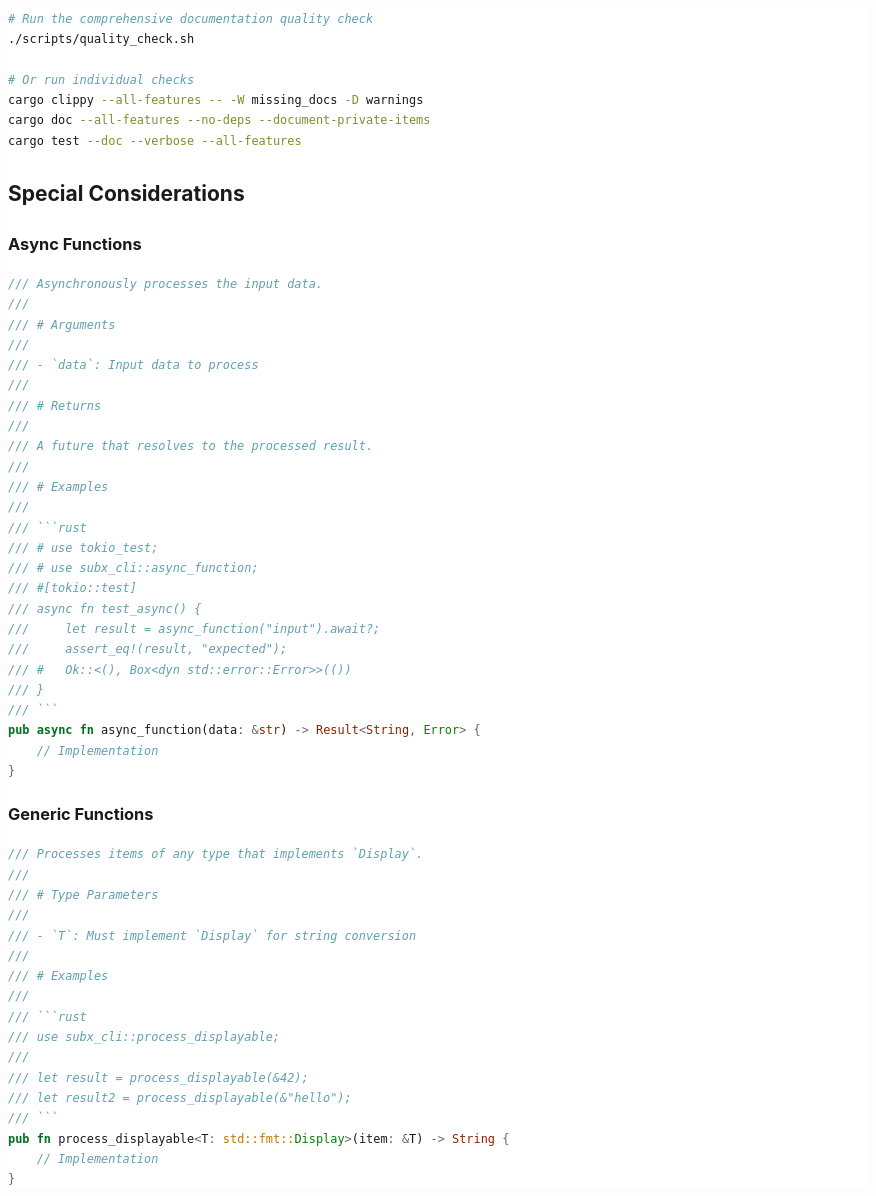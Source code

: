 ```bash
# Run the comprehensive documentation quality check
./scripts/quality_check.sh

# Or run individual checks
cargo clippy --all-features -- -W missing_docs -D warnings
cargo doc --all-features --no-deps --document-private-items
cargo test --doc --verbose --all-features
```

## Special Considerations

### Async Functions

```rust
/// Asynchronously processes the input data.
///
/// # Arguments
///
/// - `data`: Input data to process
///
/// # Returns
///
/// A future that resolves to the processed result.
///
/// # Examples
///
/// ```rust
/// # use tokio_test;
/// # use subx_cli::async_function;
/// #[tokio::test]
/// async fn test_async() {
///     let result = async_function("input").await?;
///     assert_eq!(result, "expected");
/// #   Ok::<(), Box<dyn std::error::Error>>(())
/// }
/// ```
pub async fn async_function(data: &str) -> Result<String, Error> {
    // Implementation
}
```

### Generic Functions

```rust
/// Processes items of any type that implements `Display`.
///
/// # Type Parameters
///
/// - `T`: Must implement `Display` for string conversion
///
/// # Examples
///
/// ```rust
/// use subx_cli::process_displayable;
///
/// let result = process_displayable(&42);
/// let result2 = process_displayable(&"hello");
/// ```
pub fn process_displayable<T: std::fmt::Display>(item: &T) -> String {
    // Implementation
}
```
